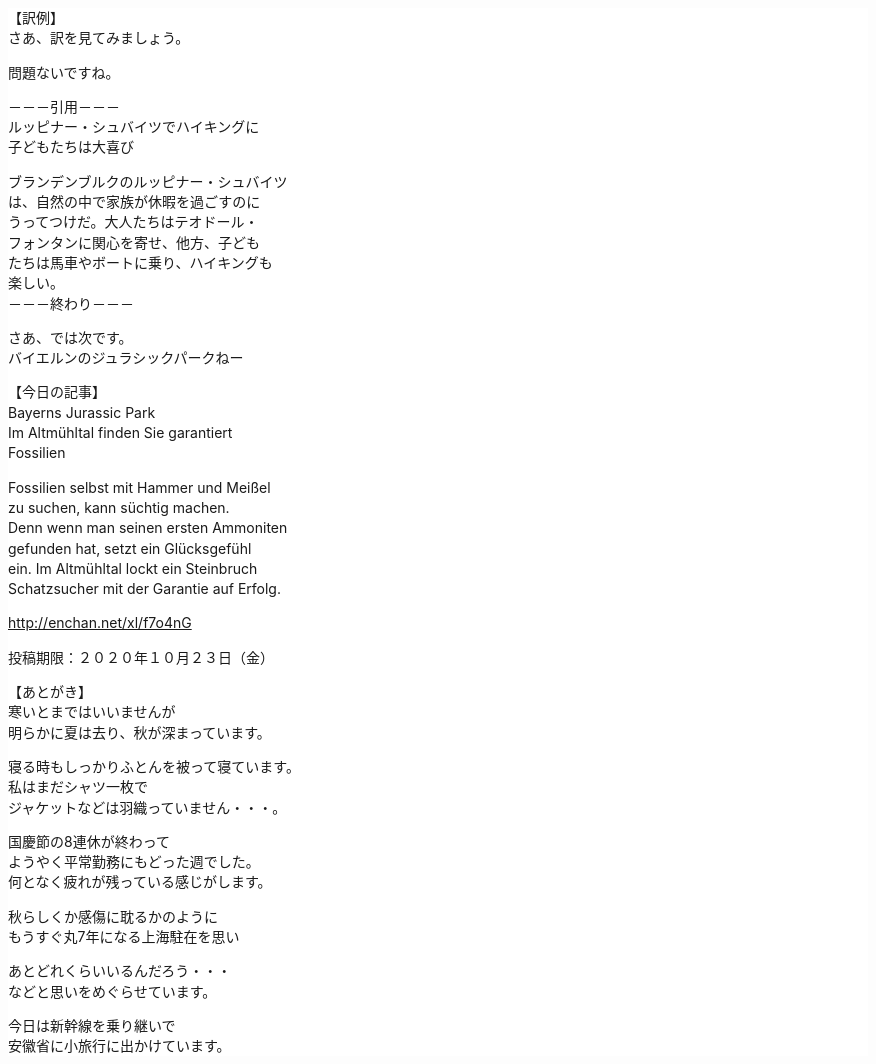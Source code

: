   
【訳例】  
さあ、訳を見てみましょう。

問題ないですね。

－－－引用－－－  
ルッピナー・シュバイツでハイキングに  
子どもたちは大喜び

ブランデンブルクのルッピナー・シュバイツ  
は、自然の中で家族が休暇を過ごすのに  
うってつけだ。大人たちはテオドール・  
フォンタンに関心を寄せ、他方、子ども  
たちは馬車やボートに乗り、ハイキングも  
楽しい。  
－－－終わり－－－

  
さあ、では次です。  
バイエルンのジュラシックパークねー

【今日の記事】  
Bayerns Jurassic Park  
Im Altmühltal finden Sie garantiert  
Fossilien

Fossilien selbst mit Hammer und Meißel  
zu suchen, kann süchtig machen.  
Denn wenn man seinen ersten Ammoniten  
gefunden hat, setzt ein Glücksgefühl  
ein. Im Altmühltal lockt ein Steinbruch  
Schatzsucher mit der Garantie auf Erfolg.

<http://enchan.net/xl/f7o4nG>

  
投稿期限：２０２０年１０月２３日（金）

  
【あとがき】  
寒いとまではいいませんが  
明らかに夏は去り、秋が深まっています。

寝る時もしっかりふとんを被って寝ています。  
私はまだシャツ一枚で  
ジャケットなどは羽織っていません・・・。

国慶節の8連休が終わって  
ようやく平常勤務にもどった週でした。  
何となく疲れが残っている感じがします。

秋らしくか感傷に耽るかのように  
もうすぐ丸7年になる上海駐在を思い

あとどれくらいいるんだろう・・・  
などと思いをめぐらせています。

今日は新幹線を乗り継いで  
安徽省に小旅行に出かけています。

